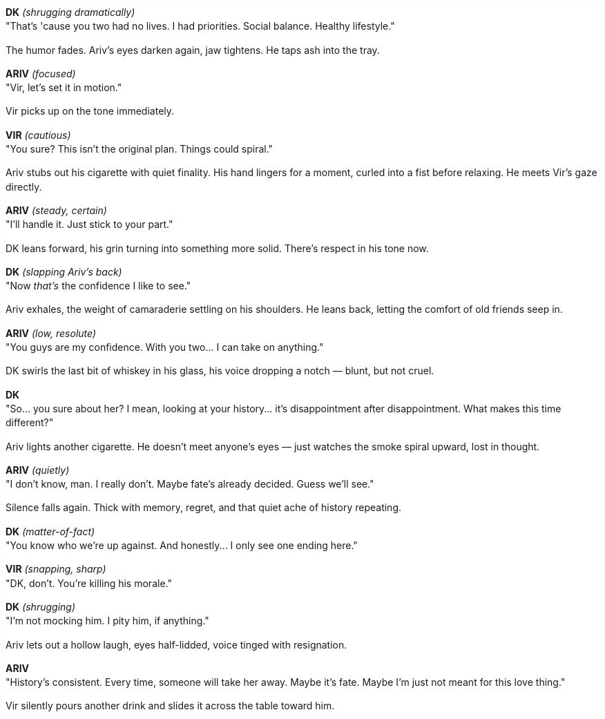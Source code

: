 **DK** _(shrugging dramatically)_  
"That’s 'cause you two had no lives. I had priorities. Social balance. Healthy lifestyle."

The humor fades. Ariv’s eyes darken again, jaw tightens. He taps ash into the tray.

**ARIV** _(focused)_  
"Vir, let’s set it in motion."

Vir picks up on the tone immediately.

**VIR** _(cautious)_  
"You sure? This isn’t the original plan. Things could spiral."

Ariv stubs out his cigarette with quiet finality. His hand lingers for a moment, curled into a fist before relaxing. He meets Vir’s gaze directly.

**ARIV** _(steady, certain)_  
"I’ll handle it. Just stick to your part."

DK leans forward, his grin turning into something more solid. There’s respect in his tone now.

**DK** _(slapping Ariv’s back)_  
"Now _that’s_ the confidence I like to see."

Ariv exhales, the weight of camaraderie settling on his shoulders. He leans back, letting the comfort of old friends seep in.

**ARIV** _(low, resolute)_  
"You guys are my confidence. With you two... I can take on anything."

DK swirls the last bit of whiskey in his glass, his voice dropping a notch — blunt, but not cruel.

**DK**  
"So... you sure about her? I mean, looking at your history... it’s disappointment after disappointment. What makes this time different?"

Ariv lights another cigarette. He doesn’t meet anyone’s eyes — just watches the smoke spiral upward, lost in thought.

**ARIV** _(quietly)_  
"I don’t know, man. I really don’t. Maybe fate’s already decided. Guess we’ll see."

Silence falls again. Thick with memory, regret, and that quiet ache of history repeating.

**DK** _(matter-of-fact)_  
"You know who we’re up against. And honestly... I only see one ending here."

**VIR** _(snapping, sharp)_  
"DK, don’t. You’re killing his morale."

**DK** _(shrugging)_  
"I’m not mocking him. I pity him, if anything."

Ariv lets out a hollow laugh, eyes half-lidded, voice tinged with resignation.

**ARIV**  
"History’s consistent. Every time, someone will take her away. Maybe it’s fate. Maybe I’m just not meant for this love thing."

Vir silently pours another drink and slides it across the table toward him.
